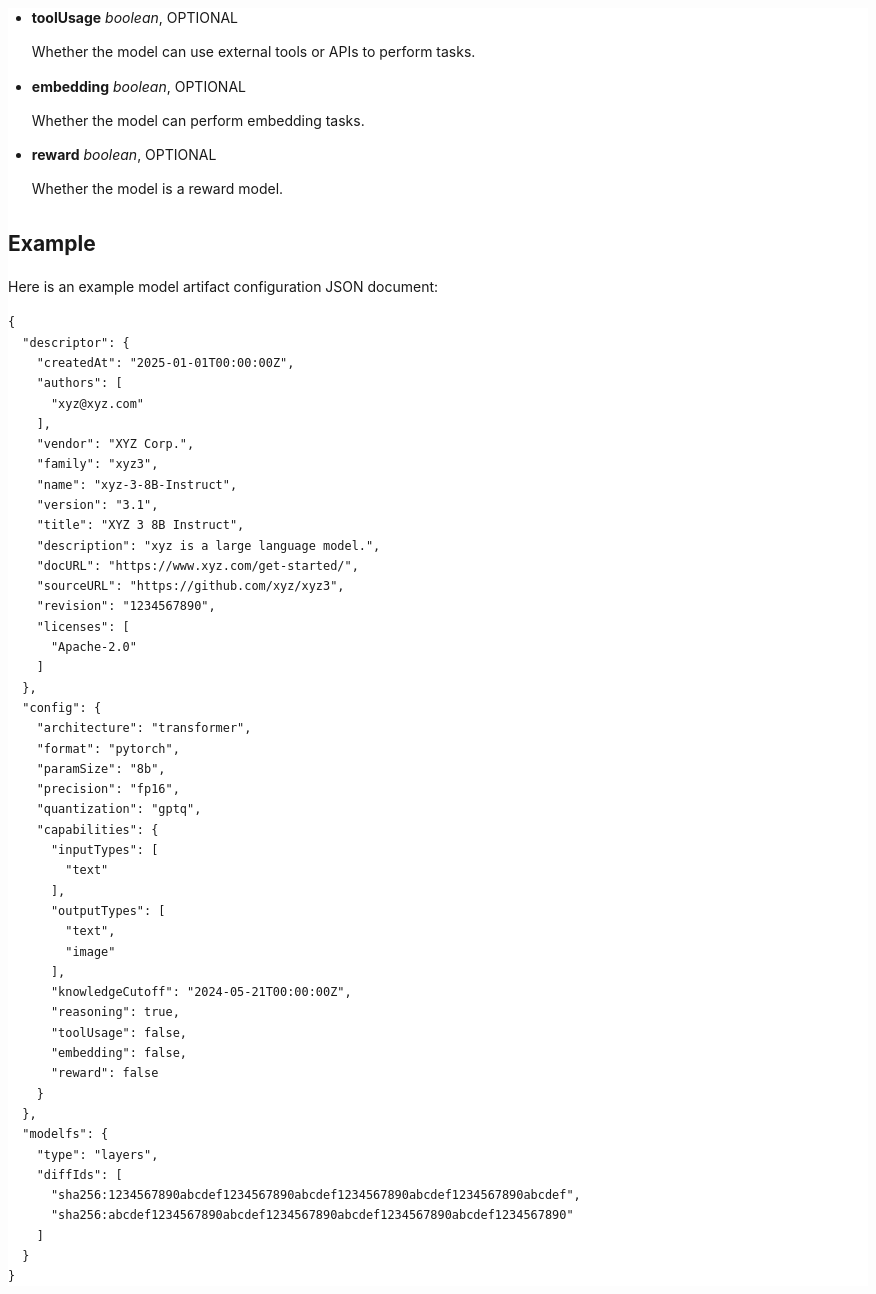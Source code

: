   - **toolUsage** _boolean_, OPTIONAL

    Whether the model can use external tools or APIs to perform tasks.

  - **embedding** _boolean_, OPTIONAL

    Whether the model can perform embedding tasks.

  - **reward** _boolean_, OPTIONAL

    Whether the model is a reward model.

## Example

Here is an example model artifact configuration JSON document:

```json,title=Model%20Config%20JSON&mediatype=application/vnd.cncf.model.config.v1%2Bjson
{
  "descriptor": {
    "createdAt": "2025-01-01T00:00:00Z",
    "authors": [
      "xyz@xyz.com"
    ],
    "vendor": "XYZ Corp.",
    "family": "xyz3",
    "name": "xyz-3-8B-Instruct",
    "version": "3.1",
    "title": "XYZ 3 8B Instruct",
    "description": "xyz is a large language model.",
    "docURL": "https://www.xyz.com/get-started/",
    "sourceURL": "https://github.com/xyz/xyz3",
    "revision": "1234567890",
    "licenses": [
      "Apache-2.0"
    ]
  },
  "config": {
    "architecture": "transformer",
    "format": "pytorch",
    "paramSize": "8b",
    "precision": "fp16",
    "quantization": "gptq",
    "capabilities": {
      "inputTypes": [
        "text"
      ],
      "outputTypes": [
        "text",
        "image"
      ],
      "knowledgeCutoff": "2024-05-21T00:00:00Z",
      "reasoning": true,
      "toolUsage": false,
      "embedding": false,
      "reward": false
    }
  },
  "modelfs": {
    "type": "layers",
    "diffIds": [
      "sha256:1234567890abcdef1234567890abcdef1234567890abcdef1234567890abcdef",
      "sha256:abcdef1234567890abcdef1234567890abcdef1234567890abcdef1234567890"
    ]
  }
}
```

[oci-media-type]: https://github.com/opencontainers/image-spec/blob/main/descriptor.md#properties
[rfc3339-s5.6]: https://tools.ietf.org/html/rfc3339#section-5.6
[spdx-license-expression]: https://spdx.github.io/spdx-spec/v2.3/SPDX-license-expressions/
